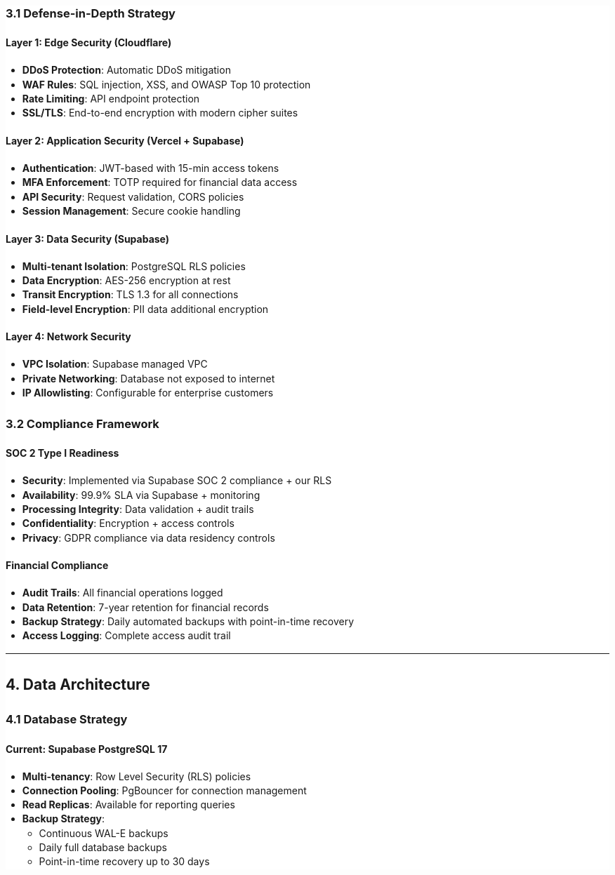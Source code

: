 ### 3.1 Defense-in-Depth Strategy

#### Layer 1: Edge Security (Cloudflare)
- **DDoS Protection**: Automatic DDoS mitigation
- **WAF Rules**: SQL injection, XSS, and OWASP Top 10 protection
- **Rate Limiting**: API endpoint protection
- **SSL/TLS**: End-to-end encryption with modern cipher suites

#### Layer 2: Application Security (Vercel + Supabase)
- **Authentication**: JWT-based with 15-min access tokens
- **MFA Enforcement**: TOTP required for financial data access
- **API Security**: Request validation, CORS policies
- **Session Management**: Secure cookie handling

#### Layer 3: Data Security (Supabase)
- **Multi-tenant Isolation**: PostgreSQL RLS policies
- **Data Encryption**: AES-256 encryption at rest
- **Transit Encryption**: TLS 1.3 for all connections
- **Field-level Encryption**: PII data additional encryption

#### Layer 4: Network Security
- **VPC Isolation**: Supabase managed VPC
- **Private Networking**: Database not exposed to internet
- **IP Allowlisting**: Configurable for enterprise customers

### 3.2 Compliance Framework

#### SOC 2 Type I Readiness
- **Security**: Implemented via Supabase SOC 2 compliance + our RLS
- **Availability**: 99.9% SLA via Supabase + monitoring
- **Processing Integrity**: Data validation + audit trails
- **Confidentiality**: Encryption + access controls
- **Privacy**: GDPR compliance via data residency controls

#### Financial Compliance
- **Audit Trails**: All financial operations logged
- **Data Retention**: 7-year retention for financial records  
- **Backup Strategy**: Daily automated backups with point-in-time recovery
- **Access Logging**: Complete access audit trail

---

## 4. Data Architecture

### 4.1 Database Strategy

#### Current: Supabase PostgreSQL 17
- **Multi-tenancy**: Row Level Security (RLS) policies
- **Connection Pooling**: PgBouncer for connection management
- **Read Replicas**: Available for reporting queries
- **Backup Strategy**: 
  - Continuous WAL-E backups
  - Daily full database backups
  - Point-in-time recovery up to 30 days
